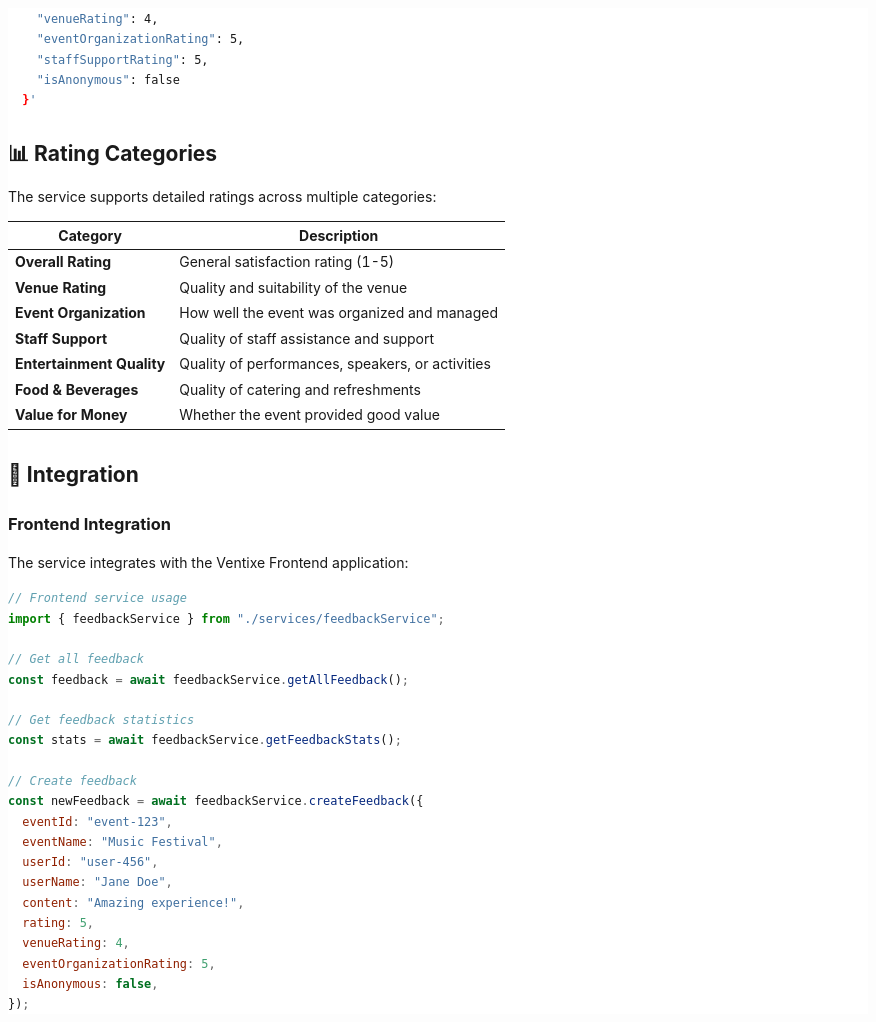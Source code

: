```bash
    "venueRating": 4,
    "eventOrganizationRating": 5,
    "staffSupportRating": 5,
    "isAnonymous": false
  }'
```

## 📊 Rating Categories

The service supports detailed ratings across multiple categories:

| Category                  | Description                                      |
| ------------------------- | ------------------------------------------------ |
| **Overall Rating**        | General satisfaction rating (1-5)                |
| **Venue Rating**          | Quality and suitability of the venue             |
| **Event Organization**    | How well the event was organized and managed     |
| **Staff Support**         | Quality of staff assistance and support          |
| **Entertainment Quality** | Quality of performances, speakers, or activities |
| **Food & Beverages**      | Quality of catering and refreshments             |
| **Value for Money**       | Whether the event provided good value            |

## 🔄 Integration

### Frontend Integration

The service integrates with the Ventixe Frontend application:

```javascript
// Frontend service usage
import { feedbackService } from "./services/feedbackService";

// Get all feedback
const feedback = await feedbackService.getAllFeedback();

// Get feedback statistics
const stats = await feedbackService.getFeedbackStats();

// Create feedback
const newFeedback = await feedbackService.createFeedback({
  eventId: "event-123",
  eventName: "Music Festival",
  userId: "user-456",
  userName: "Jane Doe",
  content: "Amazing experience!",
  rating: 5,
  venueRating: 4,
  eventOrganizationRating: 5,
  isAnonymous: false,
});
```
